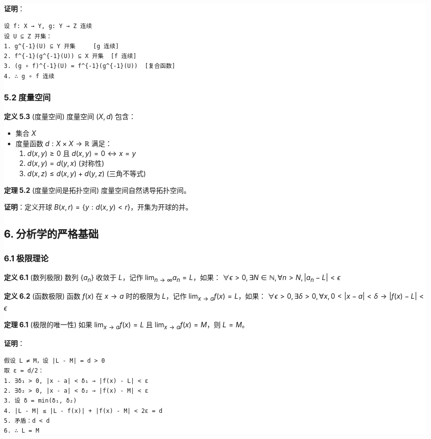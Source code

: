 **证明**：

```text
设 f: X → Y, g: Y → Z 连续
设 U ⊆ Z 开集：
1. g^{-1}(U) ⊆ Y 开集     [g 连续]
2. f^{-1}(g^{-1}(U)) ⊆ X 开集  [f 连续]
3. (g ∘ f)^{-1}(U) = f^{-1}(g^{-1}(U))  [复合函数]
4. ∴ g ∘ f 连续
```

### 5.2 度量空间

**定义 5.3** (度量空间)
度量空间 $(X, d)$ 包含：

- 集合 $X$
- 度量函数 $d: X \times X \to \mathbb{R}$ 满足：
  1. $d(x, y) \geq 0$ 且 $d(x, y) = 0 \leftrightarrow x = y$
  2. $d(x, y) = d(y, x)$ (对称性)
  3. $d(x, z) \leq d(x, y) + d(y, z)$ (三角不等式)

**定理 5.2** (度量空间是拓扑空间)
度量空间自然诱导拓扑空间。

**证明**：定义开球 $B(x, r) = \{y : d(x, y) < r\}$，开集为开球的并。

## 6. 分析学的严格基础

### 6.1 极限理论

**定义 6.1** (数列极限)
数列 $\{a_n\}$ 收敛于 $L$，记作 $\lim_{n \to \infty} a_n = L$，如果：
$\forall \epsilon > 0, \exists N \in \mathbb{N}, \forall n > N, |a_n - L| < \epsilon$

**定义 6.2** (函数极限)
函数 $f(x)$ 在 $x \to a$ 时的极限为 $L$，记作 $\lim_{x \to a} f(x) = L$，如果：
$\forall \epsilon > 0, \exists \delta > 0, \forall x, 0 < |x-a| < \delta \rightarrow |f(x) - L| < \epsilon$

**定理 6.1** (极限的唯一性)
如果 $\lim_{x \to a} f(x) = L$ 且 $\lim_{x \to a} f(x) = M$，则 $L = M$。

**证明**：

```text
假设 L ≠ M，设 |L - M| = d > 0
取 ε = d/2：
1. ∃δ₁ > 0, |x - a| < δ₁ → |f(x) - L| < ε
2. ∃δ₂ > 0, |x - a| < δ₂ → |f(x) - M| < ε
3. 设 δ = min(δ₁, δ₂)
4. |L - M| ≤ |L - f(x)| + |f(x) - M| < 2ε = d
5. 矛盾：d < d
6. ∴ L = M
```
